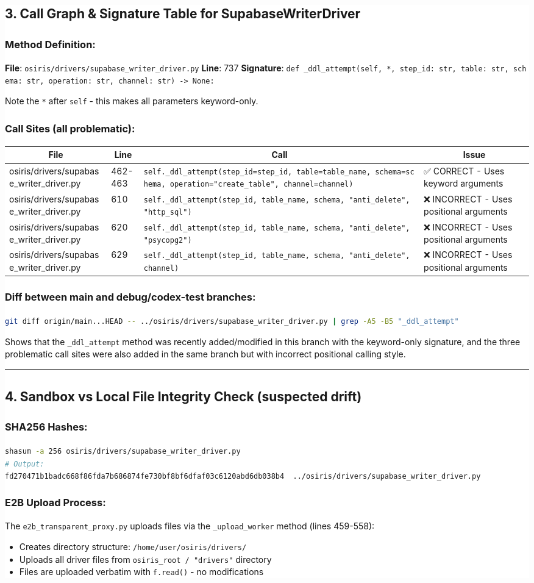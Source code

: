 
## 3. Call Graph & Signature Table for SupabaseWriterDriver

### Method Definition:
**File**: `osiris/drivers/supabase_writer_driver.py`
**Line**: 737
**Signature**: `def _ddl_attempt(self, *, step_id: str, table: str, schema: str, operation: str, channel: str) -> None:`

Note the `*` after `self` - this makes all parameters keyword-only.

### Call Sites (all problematic):

| File | Line | Call | Issue |
|------|------|------|-------|
| osiris/drivers/supabase_writer_driver.py | 462-463 | `self._ddl_attempt(step_id=step_id, table=table_name, schema=schema, operation="create_table", channel=channel)` | ✅ CORRECT - Uses keyword arguments |
| osiris/drivers/supabase_writer_driver.py | 610 | `self._ddl_attempt(step_id, table_name, schema, "anti_delete", "http_sql")` | ❌ INCORRECT - Uses positional arguments |
| osiris/drivers/supabase_writer_driver.py | 620 | `self._ddl_attempt(step_id, table_name, schema, "anti_delete", "psycopg2")` | ❌ INCORRECT - Uses positional arguments |
| osiris/drivers/supabase_writer_driver.py | 629 | `self._ddl_attempt(step_id, table_name, schema, "anti_delete", channel)` | ❌ INCORRECT - Uses positional arguments |

### Diff between main and debug/codex-test branches:
```bash
git diff origin/main...HEAD -- ../osiris/drivers/supabase_writer_driver.py | grep -A5 -B5 "_ddl_attempt"
```

Shows that the `_ddl_attempt` method was recently added/modified in this branch with the keyword-only signature, and the three problematic call sites were also added in the same branch but with incorrect positional calling style.

---

## 4. Sandbox vs Local File Integrity Check (suspected drift)

### SHA256 Hashes:
```bash
shasum -a 256 osiris/drivers/supabase_writer_driver.py
# Output:
fd270471b1badc668f86fda7b686874fe730bf8bf6dfaf03c6120abd6db038b4  ../osiris/drivers/supabase_writer_driver.py
```

### E2B Upload Process:
The `e2b_transparent_proxy.py` uploads files via the `_upload_worker` method (lines 459-558):
- Creates directory structure: `/home/user/osiris/drivers/`
- Uploads all driver files from `osiris_root / "drivers"` directory
- Files are uploaded verbatim with `f.read()` - no modifications
